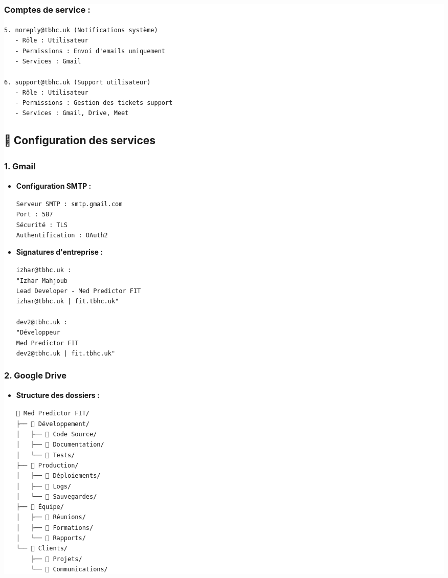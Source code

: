 ### **Comptes de service :**
```
5. noreply@tbhc.uk (Notifications système)
   - Rôle : Utilisateur
   - Permissions : Envoi d'emails uniquement
   - Services : Gmail

6. support@tbhc.uk (Support utilisateur)
   - Rôle : Utilisateur
   - Permissions : Gestion des tickets support
   - Services : Gmail, Drive, Meet
```

## 🔧 **Configuration des services**

### **1. Gmail**
- **Configuration SMTP :**
  ```
  Serveur SMTP : smtp.gmail.com
  Port : 587
  Sécurité : TLS
  Authentification : OAuth2
  ```

- **Signatures d'entreprise :**
  ```
  izhar@tbhc.uk :
  "Izhar Mahjoub
  Lead Developer - Med Predictor FIT
  izhar@tbhc.uk | fit.tbhc.uk"
  
  dev2@tbhc.uk :
  "Développeur
  Med Predictor FIT
  dev2@tbhc.uk | fit.tbhc.uk"
  ```

### **2. Google Drive**
- **Structure des dossiers :**
  ```
  📁 Med Predictor FIT/
  ├── 📁 Développement/
  │   ├── 📁 Code Source/
  │   ├── 📁 Documentation/
  │   └── 📁 Tests/
  ├── 📁 Production/
  │   ├── 📁 Déploiements/
  │   ├── 📁 Logs/
  │   └── 📁 Sauvegardes/
  ├── 📁 Équipe/
  │   ├── 📁 Réunions/
  │   ├── 📁 Formations/
  │   └── 📁 Rapports/
  └── 📁 Clients/
      ├── 📁 Projets/
      └── 📁 Communications/
  ```
